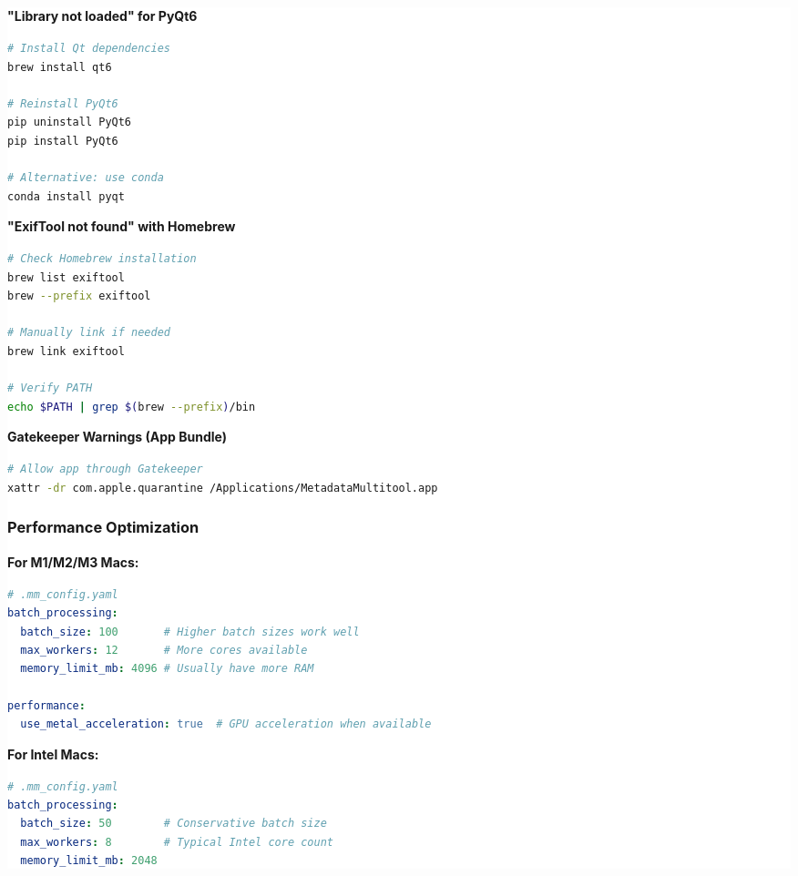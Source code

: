 **"Library not loaded" for PyQt6**
```bash
# Install Qt dependencies
brew install qt6

# Reinstall PyQt6
pip uninstall PyQt6
pip install PyQt6

# Alternative: use conda
conda install pyqt
```

**"ExifTool not found" with Homebrew**
```bash
# Check Homebrew installation
brew list exiftool
brew --prefix exiftool

# Manually link if needed
brew link exiftool

# Verify PATH
echo $PATH | grep $(brew --prefix)/bin
```

**Gatekeeper Warnings (App Bundle)**
```bash
# Allow app through Gatekeeper
xattr -dr com.apple.quarantine /Applications/MetadataMultitool.app
```

### Performance Optimization

**For M1/M2/M3 Macs:**
```yaml
# .mm_config.yaml
batch_processing:
  batch_size: 100       # Higher batch sizes work well
  max_workers: 12       # More cores available
  memory_limit_mb: 4096 # Usually have more RAM

performance:
  use_metal_acceleration: true  # GPU acceleration when available
```

**For Intel Macs:**
```yaml
# .mm_config.yaml
batch_processing:
  batch_size: 50        # Conservative batch size
  max_workers: 8        # Typical Intel core count
  memory_limit_mb: 2048
```
